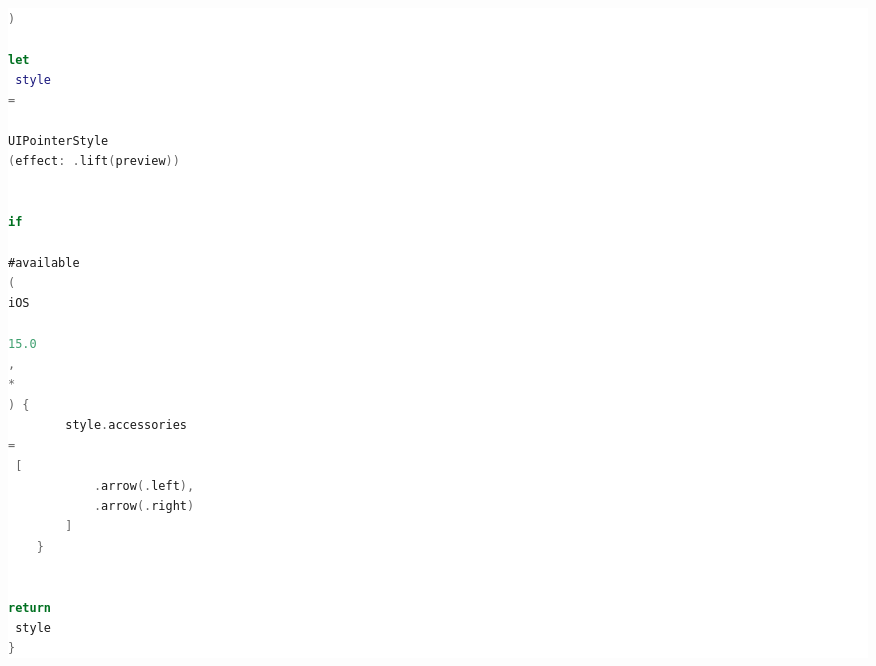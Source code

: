 ```swift
)
    
let
 style 
=
 
UIPointerStyle
(effect: .lift(preview))

    
if
 
#available
(
iOS
 
15.0
, 
*
) {
        style.accessories 
=
 [
            .arrow(.left),
            .arrow(.right)
        ]
    }

    
return
 style
}
```

